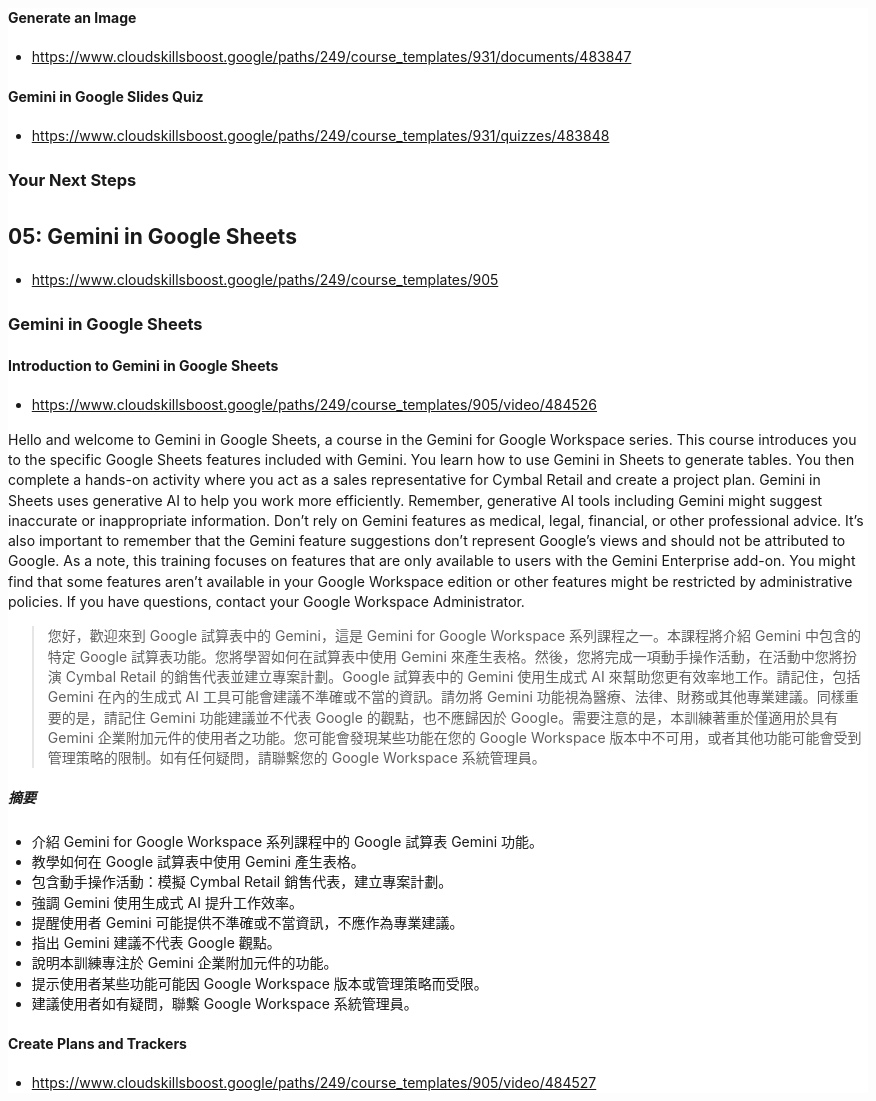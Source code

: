 #### Generate an Image

- https://www.cloudskillsboost.google/paths/249/course_templates/931/documents/483847

#### Gemini in Google Slides Quiz

- https://www.cloudskillsboost.google/paths/249/course_templates/931/quizzes/483848

### Your Next Steps

## 05: Gemini in Google Sheets

- https://www.cloudskillsboost.google/paths/249/course_templates/905

### Gemini in Google Sheets

#### Introduction to Gemini in Google Sheets

- https://www.cloudskillsboost.google/paths/249/course_templates/905/video/484526

Hello and welcome to Gemini in Google Sheets, a course in the Gemini for Google Workspace series. This course introduces you to the specific Google Sheets features included with Gemini. You learn how to use Gemini in Sheets to generate tables. You then complete a hands-on activity where you act as a sales representative for Cymbal Retail and create a project plan. Gemini in Sheets uses generative AI to help you work more efficiently. Remember, generative AI tools including Gemini might suggest inaccurate or inappropriate information. Don’t rely on Gemini features as medical, legal, financial, or other professional advice. It’s also important to remember that the Gemini feature suggestions don’t represent Google’s views and should not be attributed to Google. As a note, this training focuses on features that are only available to users with the Gemini Enterprise add-on. You might find that some features aren’t available in your Google Workspace edition or other features might be restricted by administrative policies. If you have questions, contact your Google Workspace Administrator.

> 您好，歡迎來到 Google 試算表中的 Gemini，這是 Gemini for Google Workspace 系列課程之一。本課程將介紹 Gemini 中包含的特定 Google 試算表功能。您將學習如何在試算表中使用 Gemini 來產生表格。然後，您將完成一項動手操作活動，在活動中您將扮演 Cymbal Retail 的銷售代表並建立專案計劃。Google 試算表中的 Gemini 使用生成式 AI 來幫助您更有效率地工作。請記住，包括 Gemini 在內的生成式 AI 工具可能會建議不準確或不當的資訊。請勿將 Gemini 功能視為醫療、法律、財務或其他專業建議。同樣重要的是，請記住 Gemini 功能建議並不代表 Google 的觀點，也不應歸因於 Google。需要注意的是，本訓練著重於僅適用於具有 Gemini 企業附加元件的使用者之功能。您可能會發現某些功能在您的 Google Workspace 版本中不可用，或者其他功能可能會受到管理策略的限制。如有任何疑問，請聯繫您的 Google Workspace 系統管理員。


##### 摘要

* 介紹 Gemini for Google Workspace 系列課程中的 Google 試算表 Gemini 功能。
* 教學如何在 Google 試算表中使用 Gemini 產生表格。
* 包含動手操作活動：模擬 Cymbal Retail 銷售代表，建立專案計劃。
* 強調 Gemini 使用生成式 AI 提升工作效率。
* 提醒使用者 Gemini 可能提供不準確或不當資訊，不應作為專業建議。
* 指出 Gemini 建議不代表 Google 觀點。
* 說明本訓練專注於 Gemini 企業附加元件的功能。
* 提示使用者某些功能可能因 Google Workspace 版本或管理策略而受限。
* 建議使用者如有疑問，聯繫 Google Workspace 系統管理員。

#### Create Plans and Trackers

- https://www.cloudskillsboost.google/paths/249/course_templates/905/video/484527
